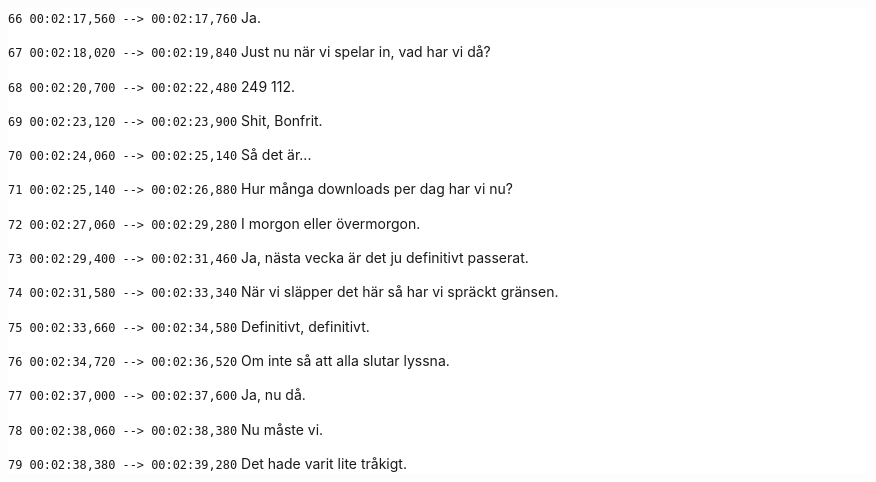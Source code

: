 

`66 00:02:17,560 --> 00:02:17,760`
Ja.



`67 00:02:18,020 --> 00:02:19,840`
Just nu när vi spelar in, vad har vi då?



`68 00:02:20,700 --> 00:02:22,480`
249 112.



`69 00:02:23,120 --> 00:02:23,900`
Shit, Bonfrit.



`70 00:02:24,060 --> 00:02:25,140`
Så det är...



`71 00:02:25,140 --> 00:02:26,880`
Hur många downloads per dag har vi nu?



`72 00:02:27,060 --> 00:02:29,280`
I morgon eller övermorgon.



`73 00:02:29,400 --> 00:02:31,460`
Ja, nästa vecka är det ju definitivt passerat.



`74 00:02:31,580 --> 00:02:33,340`
När vi släpper det här så har vi spräckt gränsen.



`75 00:02:33,660 --> 00:02:34,580`
Definitivt, definitivt.



`76 00:02:34,720 --> 00:02:36,520`
Om inte så att alla slutar lyssna.



`77 00:02:37,000 --> 00:02:37,600`
Ja, nu då.



`78 00:02:38,060 --> 00:02:38,380`
Nu måste vi.



`79 00:02:38,380 --> 00:02:39,280`
Det hade varit lite tråkigt.
